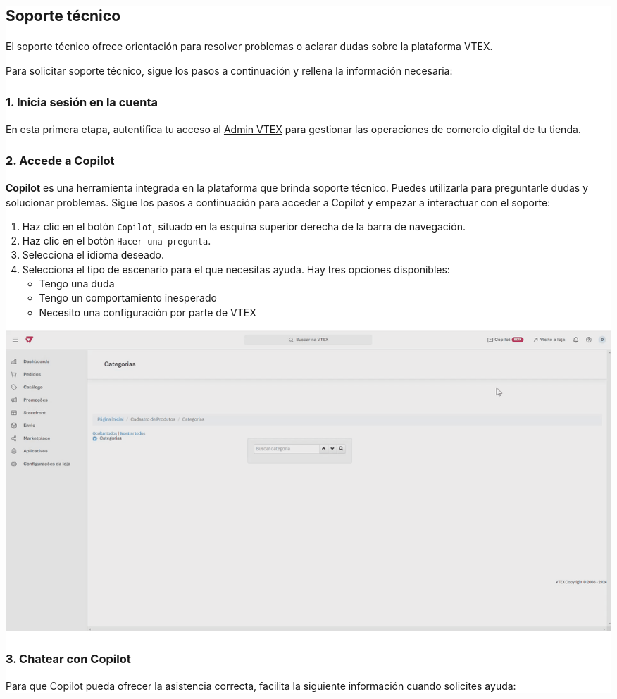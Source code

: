 ## Soporte técnico
El soporte técnico ofrece orientación para resolver problemas o aclarar dudas sobre la plataforma VTEX.

Para solicitar soporte técnico, sigue los pasos a continuación y rellena la información necesaria:

### 1. Inicia sesión en la cuenta
En esta primera etapa, autentifica tu acceso al [Admin VTEX](https://help.vtex.com/es/tutorial/admin-vtex-comece-aqui--531cHtUCUi3puRXNDmKziw) para gestionar las operaciones de comercio digital de tu tienda.

### 2. Accede a Copilot
**Copilot** es una herramienta integrada en la plataforma que brinda soporte técnico. Puedes utilizarla para preguntarle dudas y solucionar problemas. Sigue los pasos a continuación para acceder a Copilot y empezar a interactuar con el soporte:

1. Haz clic en el botón `Copilot`, situado en la esquina superior derecha de la barra de navegación.
2. Haz clic en el botón `Hacer una pregunta`.
3. Selecciona el idioma deseado.
4. Selecciona el tipo de escenario para el que necesitas ayuda. Hay tres opciones disponibles:
   - Tengo una duda
   - Tengo un comportamiento inesperado
   - Necesito una configuración por parte de VTEX

![Copilot-ES](https://raw.githubusercontent.com/vtexdocs/help-center-content/refs/heads/main/docs/es/tutorials/Operational/Support/abrir-tickets-para-el-soporte-vtex_1.gif)

### 3. Chatear con Copilot
Para que Copilot pueda ofrecer la asistencia correcta, facilita la siguiente información cuando solicites ayuda:
